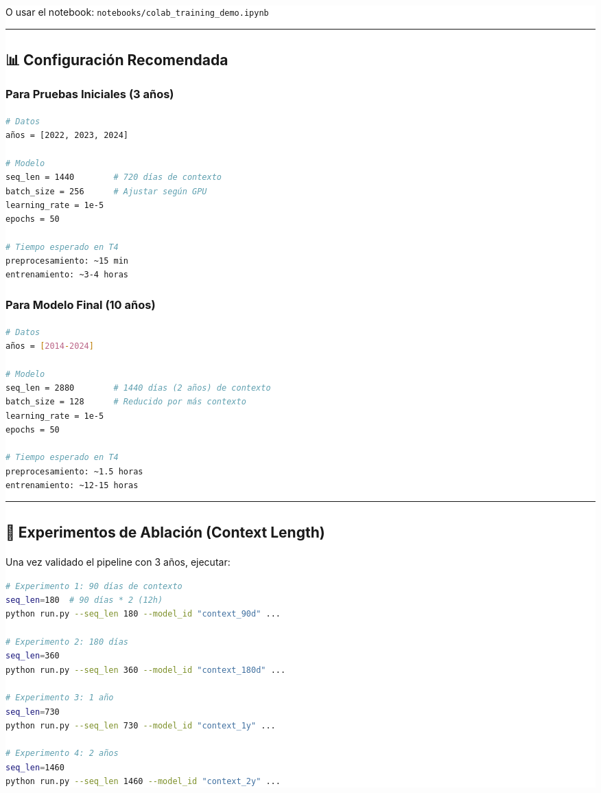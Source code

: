 ```python
```

O usar el notebook: `notebooks/colab_training_demo.ipynb`

---

## 📊 Configuración Recomendada

### **Para Pruebas Iniciales (3 años)**

```bash
# Datos
años = [2022, 2023, 2024]

# Modelo
seq_len = 1440        # 720 días de contexto
batch_size = 256      # Ajustar según GPU
learning_rate = 1e-5
epochs = 50

# Tiempo esperado en T4
preprocesamiento: ~15 min
entrenamiento: ~3-4 horas
```

### **Para Modelo Final (10 años)**

```bash
# Datos
años = [2014-2024]

# Modelo
seq_len = 2880        # 1440 días (2 años) de contexto
batch_size = 128      # Reducido por más contexto
learning_rate = 1e-5
epochs = 50

# Tiempo esperado en T4
preprocesamiento: ~1.5 horas
entrenamiento: ~12-15 horas
```

---

## 🎯 Experimentos de Ablación (Context Length)

Una vez validado el pipeline con 3 años, ejecutar:

```bash
# Experimento 1: 90 días de contexto
seq_len=180  # 90 días * 2 (12h)
python run.py --seq_len 180 --model_id "context_90d" ...

# Experimento 2: 180 días
seq_len=360
python run.py --seq_len 360 --model_id "context_180d" ...

# Experimento 3: 1 año
seq_len=730
python run.py --seq_len 730 --model_id "context_1y" ...

# Experimento 4: 2 años
seq_len=1460
python run.py --seq_len 1460 --model_id "context_2y" ...

```